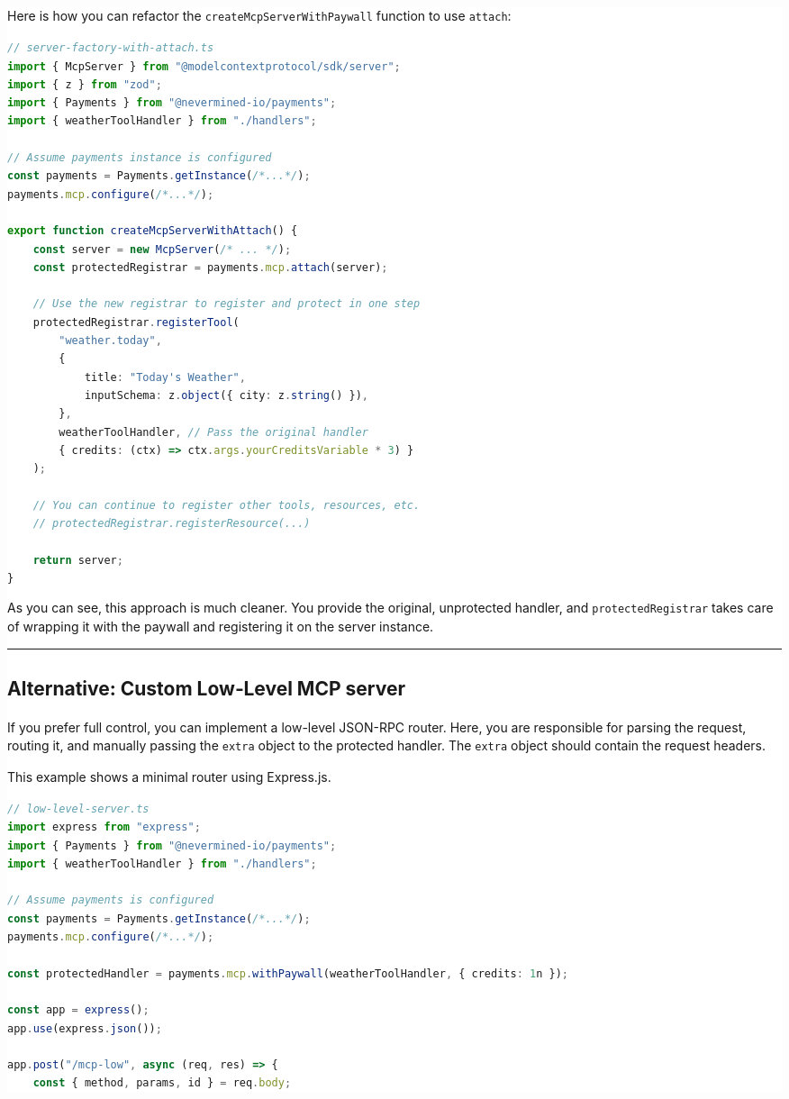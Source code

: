 Here is how you can refactor the `createMcpServerWithPaywall` function to use `attach`:

```typescript
// server-factory-with-attach.ts
import { McpServer } from "@modelcontextprotocol/sdk/server";
import { z } from "zod";
import { Payments } from "@nevermined-io/payments";
import { weatherToolHandler } from "./handlers";

// Assume payments instance is configured
const payments = Payments.getInstance(/*...*/);
payments.mcp.configure(/*...*/);

export function createMcpServerWithAttach() {
    const server = new McpServer(/* ... */);
    const protectedRegistrar = payments.mcp.attach(server);

    // Use the new registrar to register and protect in one step
    protectedRegistrar.registerTool(
        "weather.today",
        {
            title: "Today's Weather",
            inputSchema: z.object({ city: z.string() }),
        },
        weatherToolHandler, // Pass the original handler
        { credits: (ctx) => ctx.args.yourCreditsVariable * 3) }
    );

    // You can continue to register other tools, resources, etc.
    // protectedRegistrar.registerResource(...)

    return server;
}
```

As you can see, this approach is much cleaner. You provide the original, unprotected handler, and `protectedRegistrar` takes care of wrapping it with the paywall and registering it on the server instance.

---

## **Alternative: Custom Low‑Level MCP server**

If you prefer full control, you can implement a low-level JSON-RPC router. Here, you are responsible for parsing the request, routing it, and manually passing the `extra` object to the protected handler. The `extra` object should contain the request headers.

This example shows a minimal router using Express.js.

```typescript
// low-level-server.ts
import express from "express";
import { Payments } from "@nevermined-io/payments";
import { weatherToolHandler } from "./handlers";

// Assume payments is configured
const payments = Payments.getInstance(/*...*/);
payments.mcp.configure(/*...*/);

const protectedHandler = payments.mcp.withPaywall(weatherToolHandler, { credits: 1n });

const app = express();
app.use(express.json());

app.post("/mcp-low", async (req, res) => {
    const { method, params, id } = req.body;
```